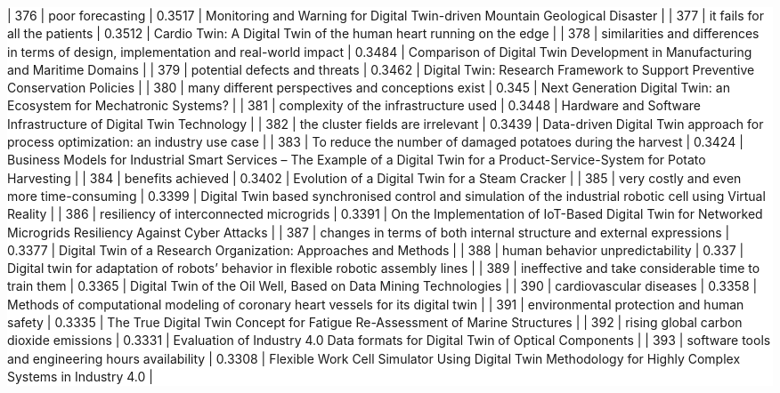 | 376 | poor forecasting                                                                                            |  0.3517 | Monitoring and Warning for Digital Twin-driven Mountain Geological Disaster                                                                                                                  |
| 377 | it fails for all the patients                                                                               |  0.3512 | Cardio Twin: A Digital Twin of the human heart running on the edge                                                                                                                           |
| 378 | similarities and differences in terms of design, implementation and real-world impact                       |  0.3484 | Comparison of Digital Twin Development in Manufacturing and Maritime Domains                                                                                                                 |
| 379 | potential defects and threats                                                                               |  0.3462 | Digital Twin: Research Framework to Support Preventive Conservation Policies                                                                                                                 |
| 380 | many different perspectives and conceptions exist                                                           |  0.345  | Next Generation Digital Twin: an Ecosystem for Mechatronic Systems?                                                                                                                          |
| 381 | complexity of the infrastructure used                                                                       |  0.3448 | Hardware and Software Infrastructure of Digital Twin Technology                                                                                                                              |
| 382 | the cluster fields are irrelevant                                                                           |  0.3439 | Data-driven Digital Twin approach for process optimization: an industry use case                                                                                                             |
| 383 | To reduce the number of damaged potatoes during the harvest                                                 |  0.3424 | Business Models for Industrial Smart Services – The Example of a Digital Twin for a Product-Service-System for Potato Harvesting                                                             |
| 384 | benefits achieved                                                                                           |  0.3402 | Evolution of a Digital Twin for a Steam Cracker                                                                                                                                              |
| 385 | very costly and even more time-consuming                                                                    |  0.3399 | Digital Twin based synchronised control and simulation of the industrial robotic cell using Virtual Reality                                                                                  |
| 386 | resiliency of interconnected microgrids                                                                     |  0.3391 | On the Implementation of IoT-Based Digital Twin for Networked Microgrids Resiliency Against Cyber Attacks                                                                                    |
| 387 | changes in terms of both internal structure and external expressions                                        |  0.3377 | Digital Twin of a Research Organization: Approaches and Methods                                                                                                                              |
| 388 | human behavior unpredictability                                                                             |  0.337  | Digital twin for adaptation of robots’ behavior in flexible robotic assembly lines                                                                                                           |
| 389 | ineffective and take considerable time to train them                                                        |  0.3365 | Digital Twin of the Oil Well, Based on Data Mining Technologies                                                                                                                              |
| 390 | cardiovascular diseases                                                                                     |  0.3358 | Methods of computational modeling of coronary heart vessels for its digital twin                                                                                                             |
| 391 | environmental protection and human safety                                                                   |  0.3335 | The True Digital Twin Concept for Fatigue Re-Assessment of Marine Structures                                                                                                                 |
| 392 | rising global carbon dioxide emissions                                                                      |  0.3331 | Evaluation of Industry 4.0 Data formats for Digital Twin of Optical Components                                                                                                               |
| 393 | software tools and engineering hours availability                                                           |  0.3308 | Flexible Work Cell Simulator Using Digital Twin Methodology for Highly Complex Systems in Industry 4.0                                                                                       |